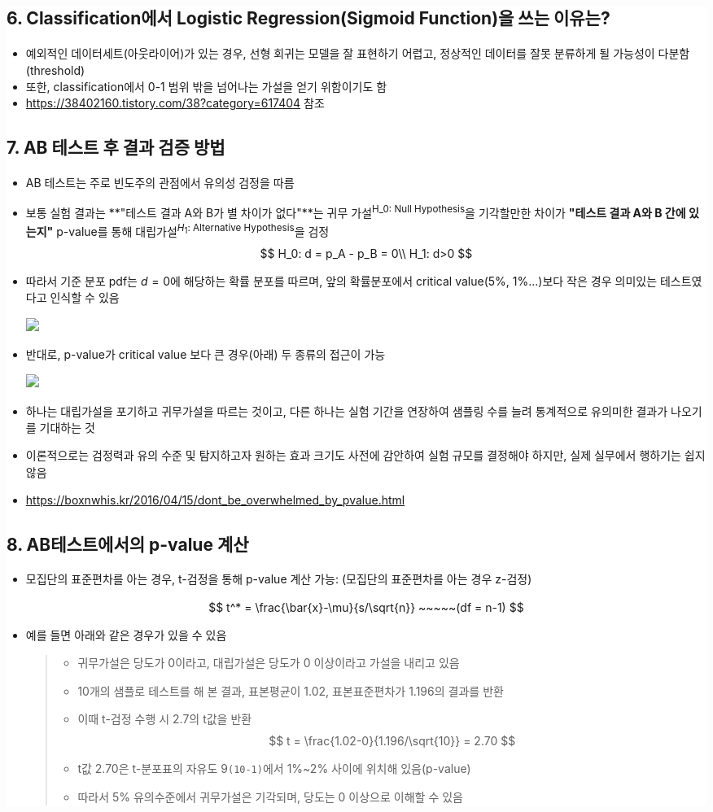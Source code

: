 ## 6. Classification에서 Logistic Regression(Sigmoid Function)을 쓰는 이유는?

- 예외적인 데이터세트(아웃라이어)가 있는 경우, 선형 회귀는 모델을 잘 표현하기 어렵고,  정상적인 데이터를 잘못 분류하게 될 가능성이 다분함 (threshold)
- 또한, classification에서 0-1 범위 밖을 넘어나는 가설을 얻기 위함이기도 함
- https://38402160.tistory.com/38?category=617404 참조

## 7. AB 테스트 후 결과 검증 방법

- AB 테스트는 주로 빈도주의 관점에서 유의성 검정을 따름

- 보통 실험 결과는 **"테스트 결과 A와 B가 별 차이가 없다"**는 귀무 가설<sup>H_0: Null Hypothesis</sup>을 기각할만한 차이가 **"테스트 결과 A와 B 간에 있는지"**  p-value를 통해 대립가설<sup>$H_1$: Alternative Hypothesis</sup>을 검정
  $$
  H_0: d = p_A - p_B = 0\\
  H_1: d>0
  $$

- 따라서 기준 분포 pdf는 $d=0$에 해당하는 확률 분포를 따르며, 앞의 확률분포에서 critical value(5%, 1%...)보다 작은 경우 의미있는 테스트였다고 인식할 수 있음

  ![](https://boxnwhis.kr/img/posts/2016-04-15-dont_be_overwhelmed_by_pvalue/null_hypothesis_case1.png)

- 반대로, p-value가 critical value 보다 큰 경우(아래) 두 종류의 접근이 가능

  ![](https://boxnwhis.kr/img/posts/2016-04-15-dont_be_overwhelmed_by_pvalue/null_hypothesis_case2.png)

- 하나는 대립가설을 포기하고 귀무가설을 따르는 것이고, 다른 하나는 실험 기간을 연장하여 샘플링 수를 늘려 통계적으로 유의미한 결과가 나오기를 기대하는 것

- 이론적으로는 검정력과 유의 수준 및 탐지하고자 원하는 효과 크기도 사전에 감안하여 실험 규모를 결정해야 하지만, 실제 실무에서 행하기는 쉽지 않음

- https://boxnwhis.kr/2016/04/15/dont_be_overwhelmed_by_pvalue.html

## 8. AB테스트에서의 p-value 계산

- 모집단의 표준편차를 아는 경우, t-검정을 통해 p-value 계산 가능: (모집단의 표준편차를 아는 경우 z-검정)

  
  $$
  t^* = \frac{\bar{x}-\mu}{s/\sqrt{n}} ~~~~~(df = n-1)
  $$

- 예를 들면 아래와 같은 경우가 있을 수 있음

  > - 귀무가설은 당도가 0이라고, 대립가설은 당도가 0 이상이라고 가설을 내리고 있음
  >
  > - 10개의 샘플로 테스트를 해 본 결과, 표본평균이 1.02, 표본표준편차가 1.196의 결과를 반환
  >
  > - 이때 t-검정 수행 시 2.7의 t값을 반환
  >   $$
  >   t = \frac{1.02-0}{1.196/\sqrt{10}} = 2.70
  >   $$
  >
  > - t값 2.70은 t-분포표의 자유도 9`(10-1)`에서  1%~2% 사이에 위치해 있음(p-value)
  >
  > - 따라서 5% 유의수준에서 귀무가설은 기각되며, 당도는 0 이상으로 이해할 수 있음

